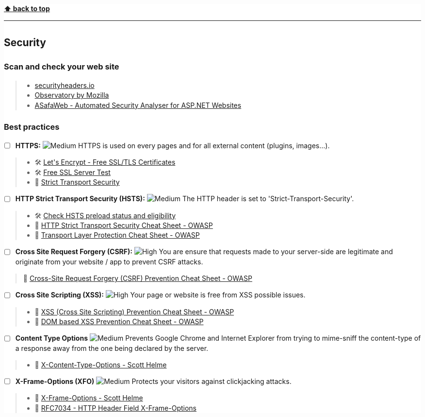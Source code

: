 **[⬆ back to top](#table-of-contents)**

---

## Security

### Scan and check your web site

> * [securityheaders.io](https://securityheaders.io/)
> * [Observatory by Mozilla](https://observatory.mozilla.org/)
> * [ASafaWeb - Automated Security Analyser for ASP.NET Websites](https://asafaweb.com/)

### Best practices

* [ ] **HTTPS:** ![Medium][medium_img] HTTPS is used on every pages and for all external content (plugins, images...).

> * 🛠 [Let's Encrypt - Free SSL/TLS Certificates](https://letsencrypt.org/)
> * 🛠 [Free SSL Server Test](https://www.ssllabs.com/ssltest/index.html)
> * 📖 [Strict Transport Security](http://caniuse.com/#feat=stricttransportsecurity)

* [ ] **HTTP Strict Transport Security (HSTS):** ![Medium][medium_img] The HTTP header is set to 'Strict-Transport-Security'.

> * 🛠 [Check HSTS preload status and eligibility](https://hstspreload.org/)
> * 📖 [HTTP Strict Transport Security Cheat Sheet - OWASP](https://www.owasp.org/index.php/HTTP_Strict_Transport_Security_Cheat_Sheet)
> * 📖 [Transport Layer Protection Cheat Sheet - OWASP](https://www.owasp.org/index.php/Transport_Layer_Protection_Cheat_Sheet)

* [ ] **Cross Site Request Forgery (CSRF):** ![High][high_img] You are ensure that requests made to your server-side are legitimate and originate from your website / app to prevent CSRF attacks.

> 📖 [Cross-Site Request Forgery (CSRF) Prevention Cheat Sheet  - OWASP](https://www.owasp.org/index.php/Cross-Site_Request_Forgery_(CSRF)_Prevention_Cheat_Sheet)

* [ ] **Cross Site Scripting (XSS):** ![High][high_img] Your page or website is free from XSS possible issues.

> * 📖 [XSS (Cross Site Scripting) Prevention Cheat Sheet  - OWASP](https://www.owasp.org/index.php/XSS_(Cross_Site_Scripting)_Prevention_Cheat_Sheet)
> * 📖 [DOM based XSS Prevention Cheat Sheet  - OWASP](https://www.owasp.org/index.php/DOM_based_XSS_Prevention_Cheat_Sheet)

* [ ] **Content Type Options** ![Medium][medium_img] Prevents Google Chrome and Internet Explorer from trying to mime-sniff the content-type of a response away from the one being declared by the server.

> * 📖 [X-Content-Type-Options - Scott Helme](https://scotthelme.co.uk/hardening-your-http-response-headers/#x-content-type-options)

* [ ] **X-Frame-Options (XFO)** ![Medium][medium_img] Protects your visitors against clickjacking attacks.

> * 📖 [X-Frame-Options - Scott Helme](https://scotthelme.co.uk/hardening-your-http-response-headers/#x-frame-options)
> * 📖 [RFC7034 - HTTP Header Field X-Frame-Options](https://tools.ietf.org/html/rfc7034)


[low_img]: http://res.cloudinary.com/djnyaloac/image/upload/v1508238836/level-checklist-low.png
[medium_img]: http://res.cloudinary.com/djnyaloac/image/upload/v1508238836/level-checklist-medium.png
[high_img]: http://res.cloudinary.com/djnyaloac/image/upload/v1508238836/level-checklist-high.png